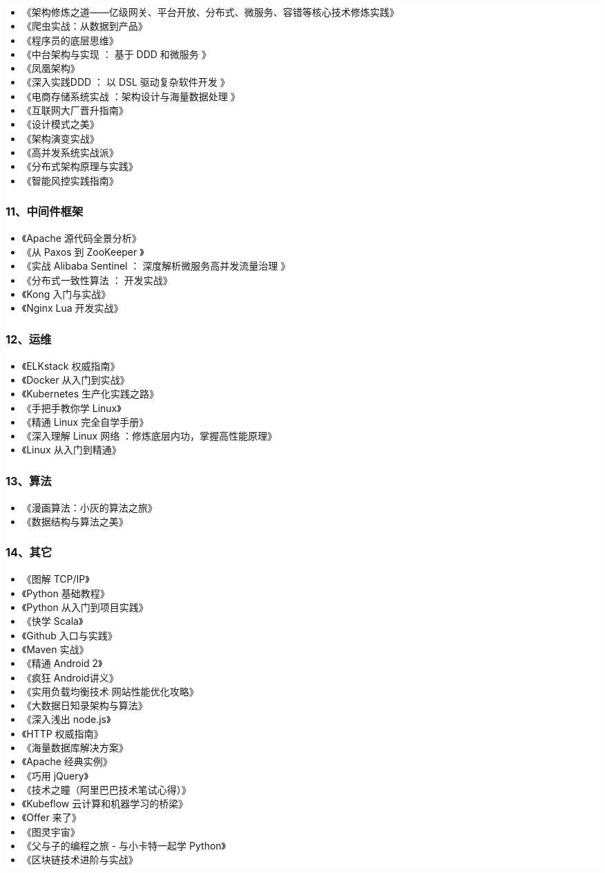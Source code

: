 - 《架构修炼之道——亿级网关、平台开放、分布式、微服务、容错等核心技术修炼实践》
- 《爬虫实战：从数据到产品》
- 《程序员的底层思维》
- 《中台架构与实现 ： 基于 DDD 和微服务 》
- 《凤凰架构》
- 《深入实践DDD ： 以 DSL 驱动复杂软件开发 》
- 《电商存储系统实战 ：架构设计与海量数据处理 》
- 《互联网大厂晋升指南》
- 《设计模式之美》
- 《架构演变实战》
- 《高并发系统实战派》
- 《分布式架构原理与实践》
- 《智能风控实践指南》

### 11、中间件框架

- 《Apache 源代码全景分析》
- 《从 Paxos 到 ZooKeeper 》
- 《实战 Alibaba Sentinel  ： 深度解析微服务高并发流量治理 》
- 《分布式一致性算法 ： 开发实战》
- 《Kong 入门与实战》
- 《Nginx Lua 开发实战》

### 12、运维

- 《ELKstack 权威指南》
- 《Docker 从入门到实战》
- 《Kubernetes 生产化实践之路》
- 《手把手教你学 Linux》
- 《精通 Linux 完全自学手册》
- 《深入理解 Linux 网络 ：修炼底层内功，掌握高性能原理》
- 《Linux 从入门到精通》

### 13、算法

- 《漫画算法：小灰的算法之旅》
- 《数据结构与算法之美》

### 14、其它

- 《图解 TCP/IP》
- 《Python 基础教程》
- 《Python 从入门到项目实践》
- 《快学 Scala》
- 《Github 入口与实践》
- 《Maven 实战》
- 《精通 Android 2》
- 《疯狂 Android讲义》
- 《实用负载均衡技术 网站性能优化攻略》
- 《大数据日知录架构与算法》
- 《深入浅出 node.js》
- 《HTTP 权威指南》
- 《海量数据库解决方案》
- 《Apache 经典实例》
- 《巧用 jQuery》
- 《技术之瞳（阿里巴巴技术笔试心得）》
- 《Kubeflow 云计算和机器学习的桥梁》
- 《Offer 来了》
- 《图灵宇宙》
- 《父与子的编程之旅 - 与小卡特一起学 Python》
- 《区块链技术进阶与实战》
